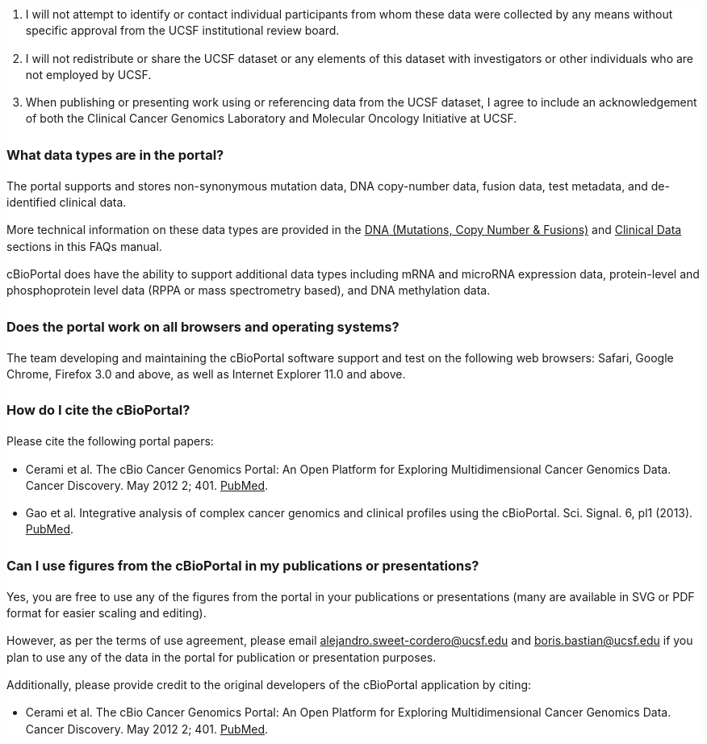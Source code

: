 1. I will not attempt to identify or contact individual participants from whom these data were collected by any means without specific approval from the UCSF institutional review board.

2. I will not redistribute or share the UCSF dataset or any elements of this dataset with investigators or other individuals who are not employed by UCSF.

3. When publishing or presenting work using or referencing data from the UCSF dataset, I agree to include an acknowledgement of both the Clinical Cancer Genomics Laboratory and Molecular Oncology Initiative at UCSF. 

### What data types are in the portal?

The portal supports and stores non-synonymous mutation data, DNA copy-number data, fusion data, test metadata, and de-identified clinical data.

More technical information on these data types are provided in the [DNA (Mutations, Copy Number &amp; Fusions)](#dna-mutations-copy-number--fusions) and [Clinical Data](#clinical-data) sections in this FAQs manual.

cBioPortal does have the ability to support additional data types including mRNA and microRNA expression data, protein-level and phosphoprotein level data (RPPA or mass spectrometry based), and DNA methylation data.

### Does the portal work on all browsers and operating systems?

The team developing and maintaining the cBioPortal software support and test on the following web browsers: Safari, Google Chrome, Firefox 3.0 and above, as well as Internet Explorer 11.0 and above.

### How do I cite the cBioPortal?

Please cite the following portal papers:

* Cerami et al. The cBio Cancer Genomics Portal: An Open Platform for Exploring Multidimensional Cancer Genomics Data. Cancer Discovery. May 2012 2; 401. [PubMed](https://www.ncbi.nlm.nih.gov/pubmed/22588877).

* Gao et al. Integrative analysis of complex cancer genomics and clinical profiles using the cBioPortal. Sci. Signal. 6, pl1 (2013). [PubMed](https://www.ncbi.nlm.nih.gov/pubmed/23550210).

### Can I use figures from the cBioPortal in my publications or presentations?

Yes, you are free to use any of the figures from the portal in your publications or presentations (many are available in SVG or PDF format for easier scaling and editing).

However, as per the terms of use agreement, please email [alejandro.sweet-cordero@ucsf.edu](mailto:alejandro.sweet-cordero@ucsf.edu) and [boris.bastian@ucsf.edu](mailto:boris.bastian@ucsf.edu) if you plan to use any of the data in the portal for publication or presentation purposes.

Additionally, please provide credit to the original developers of the cBioPortal application by citing:

* Cerami et al. The cBio Cancer Genomics Portal: An Open Platform for Exploring Multidimensional Cancer Genomics Data. Cancer Discovery. May 2012 2; 401. [PubMed](https://www.ncbi.nlm.nih.gov/pubmed/22588877).
